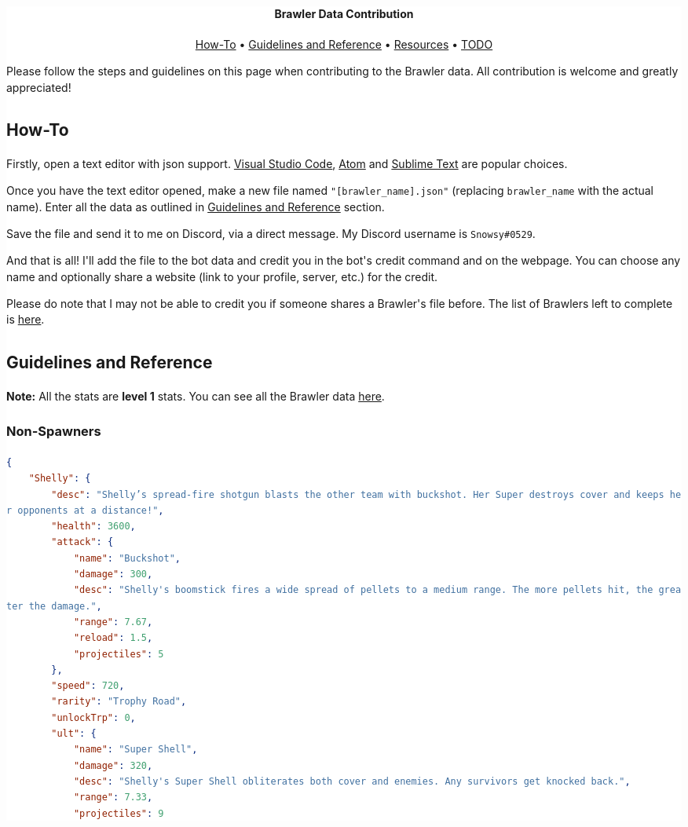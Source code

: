 <h4 align="center">Brawler Data Contribution</h4>

<p align="center">
  <a href="#How-To">How-To</a>
  •
  <a href="#guidelines-and-reference">Guidelines and Reference</a>
  •
  <a href="#Resources">Resources</a>
  •
  <a href="#TODO">TODO</a>
</p>

Please follow the steps and guidelines on this page when contributing to the Brawler data. All contribution is welcome and greatly appreciated!

## How-To

Firstly, open a text editor with json support. [Visual Studio Code](https://code.visualstudio.com), [Atom](https://atom.io) and [Sublime Text](https://www.sublimetext.com) are popular choices.

Once you have the text editor opened, make a new file named `"[brawler_name].json"` (replacing `brawler_name` with the actual name). Enter all the data as outlined in [Guidelines and Reference](#guidelines-and-reference) section.

Save the file and send it to me on Discord, via a direct message. My Discord username is `Snowsy#0529`.

And that is all! I'll add the file to the bot data and credit you in the bot's credit command and on the webpage. You can choose any name and optionally share a website (link to your profile, server, etc.) for the credit.

Please do note that I may not be able to credit you if someone shares a Brawler's file before. The list of Brawlers left to complete is [here](#todo).

## Guidelines and Reference

**Note:** All the stats are **level 1** stats. You can see all the Brawler data [here](brawlcord/data/brawlers.json).

### Non-Spawners

```json
{
    "Shelly": {
        "desc": "Shelly’s spread-fire shotgun blasts the other team with buckshot. Her Super destroys cover and keeps her opponents at a distance!",
        "health": 3600,
        "attack": {
            "name": "Buckshot",
            "damage": 300,
            "desc": "Shelly's boomstick fires a wide spread of pellets to a medium range. The more pellets hit, the greater the damage.",
            "range": 7.67,
            "reload": 1.5,
            "projectiles": 5
        },
        "speed": 720,
        "rarity": "Trophy Road",
        "unlockTrp": 0,
        "ult": {
            "name": "Super Shell",
            "damage": 320,
            "desc": "Shelly's Super Shell obliterates both cover and enemies. Any survivors get knocked back.",
            "range": 7.33,
            "projectiles": 9
```